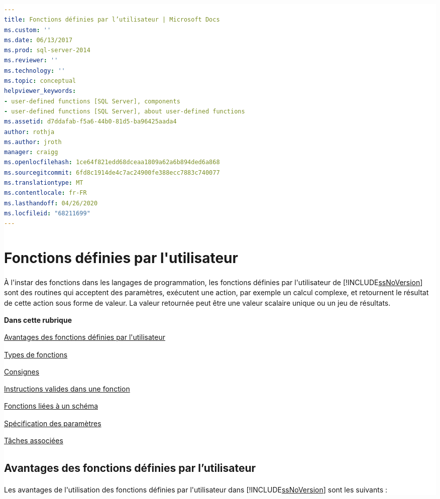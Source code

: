 ```yaml
---
title: Fonctions définies par l’utilisateur | Microsoft Docs
ms.custom: ''
ms.date: 06/13/2017
ms.prod: sql-server-2014
ms.reviewer: ''
ms.technology: ''
ms.topic: conceptual
helpviewer_keywords:
- user-defined functions [SQL Server], components
- user-defined functions [SQL Server], about user-defined functions
ms.assetid: d7ddafab-f5a6-44b0-81d5-ba96425aada4
author: rothja
ms.author: jroth
manager: craigg
ms.openlocfilehash: 1ce64f821edd68dceaa1809a62a6b894ded6a868
ms.sourcegitcommit: 6fd8c1914de4c7ac24900fe388ecc7883c740077
ms.translationtype: MT
ms.contentlocale: fr-FR
ms.lasthandoff: 04/26/2020
ms.locfileid: "68211699"
---
```

# <a name="user-defined-functions"></a>Fonctions définies par l'utilisateur
  À l'instar des fonctions dans les langages de programmation, les fonctions définies par l'utilisateur de [!INCLUDE[ssNoVersion](../../includes/ssnoversion-md.md)] sont des routines qui acceptent des paramètres, exécutent une action, par exemple un calcul complexe, et retournent le résultat de cette action sous forme de valeur. La valeur retournée peut être une valeur scalaire unique ou un jeu de résultats.  
  
 **Dans cette rubrique**  
  
 [Avantages des fonctions définies par l'utilisateur](#Benefits)  
  
 [Types de fonctions](#FunctionTypes)  
  
 [Consignes](#Guidelines)  
  
 [Instructions valides dans une fonction](#ValidStatements)  
  
 [Fonctions liées à un schéma](#SchemaBound)  
  
 [Spécification des paramètres](#Parameters)  
  
 [Tâches associées](#Tasks)  
  
##  <a name="user-defined-function-benefits"></a><a name="Benefits"></a>Avantages des fonctions définies par l’utilisateur  
 Les avantages de l'utilisation des fonctions définies par l'utilisateur dans [!INCLUDE[ssNoVersion](../../includes/ssnoversion-md.md)] sont les suivants :  
  
